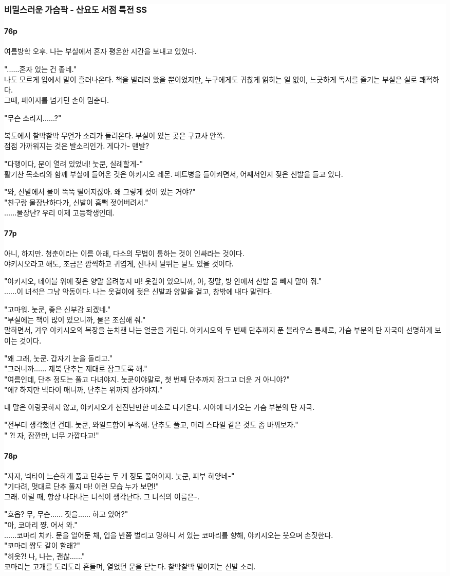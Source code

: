 ### **비밀스러운 가슴팍** - 산요도 서점 특전 SS

#### 76p

여름방학 오후. 나는 부실에서 혼자 평온한 시간을 보내고 있었다.   

"......혼자 있는 건 좋네."   
나도 모르게 입에서 말이 흘러나온다. 책을 빌리러 왔을 뿐이었지만, 누구에게도 귀찮게 얽히는 일 없이, 느긋하게 독서를 즐기는 부실은 실로 쾌적하다.   
그때, 페이지를 넘기던 손이 멈춘다.

"무슨 소리지......?"

복도에서 찰박찰박 무언가 소리가 들려온다. 부실이 있는 곳은 구교사 안쪽.   
점점 가까워지는 것은 발소리인가. 게다가- 맨발?   

"다행이다, 문이 열려 있었네! 눗쿤, 실례할게-"   
활기찬 목소리와 함께 부실에 들어온 것은 야키시오 레몬. 페트병을 들이켜면서, 어째서인지 젖은 신발을 들고 있다.

"와, 신발에서 물이 뚝뚝 떨어지잖아. 왜 그렇게 젖어 있는 거야?"   
"친구랑 물장난하다가, 신발이 흠뻑 젖어버려서."   
......물장난? 우리 이제 고등학생인데.

#### 77p

아니, 하지만. 청춘이라는 이름 아래, 다소의 무법이 통하는 것이 인싸라는 것이다.   
야키시오라고 해도, 조금은 깜찍하고 귀엽게, 신나서 날뛰는 날도 있을 것이다.

"야키시오, 테이블 위에 젖은 양말 올려놓지 마! 옷걸이 있으니까, 아, 정말, 방 안에서 신발 물 빼지 말아 줘."   
......이 녀석은 그냥 악동이다. 나는 옷걸이에 젖은 신발과 양말을 걸고, 창밖에 내다 말린다.

"고마워. 눗쿤, 좋은 신부감 되겠네."   
"부실에는 책이 많이 있으니까, 물은 조심해 줘."   
말하면서, 겨우 야키시오의 복장을 눈치챈 나는 얼굴을 가린다. 야키시오의 두 번째 단추까지 푼 블라우스 틈새로, 가슴 부분의 탄 자국이 선명하게 보이는 것이다.

"왜 그래, 눗쿤. 갑자기 눈을 돌리고."   
"그러니까...... 제복 단추는 제대로 잠그도록 해."   
"여름인데, 단추 정도는 풀고 다녀야지. 눗쿤이야말로, 첫 번째 단추까지 잠그고 더운 거 아니야?"   
"에? 하지만 넥타이 매니까, 단추는 위까지 잠가야지."   

내 말은 아랑곳하지 않고, 야키시오가 천진난만한 미소로 다가온다. 시야에 다가오는 가슴 부분의 탄 자국.   

"전부터 생각했던 건데. 눗쿤, 와일드함이 부족해. 단추도 풀고, 머리 스타일 같은 것도 좀 바꿔보자."   
" ?! 자, 잠깐만, 너무 가깝다고!"

#### 78p

"자자, 넥타이 느슨하게 풀고 단추는 두 개 정도 풀어야지. 눗쿤, 피부 하얗네-"   
"기다려, 멋대로 단추 풀지 마! 이런 모습 누가 보면!"   
그래. 이럴 때, 항상 나타나는 녀석이 생각난다. 그 녀석의 이름은-.

"흐읍? 무, 무슨...... 짓을...... 하고 있어?"   
"아, 코마리 쨩. 어서 와."   
......코마리 치카. 문을 열어둔 채, 입을 반쯤 벌리고 멍하니 서 있는 코마리를 향해, 야키시오는 웃으며 손짓한다.   
"코마리 쨩도 같이 할래?"   
"히읏?! 나, 나는, 괜찮......"   
코마리는 고개를 도리도리 흔들며, 열었던 문을 닫는다. 찰박찰박 멀어지는 신발 소리.
